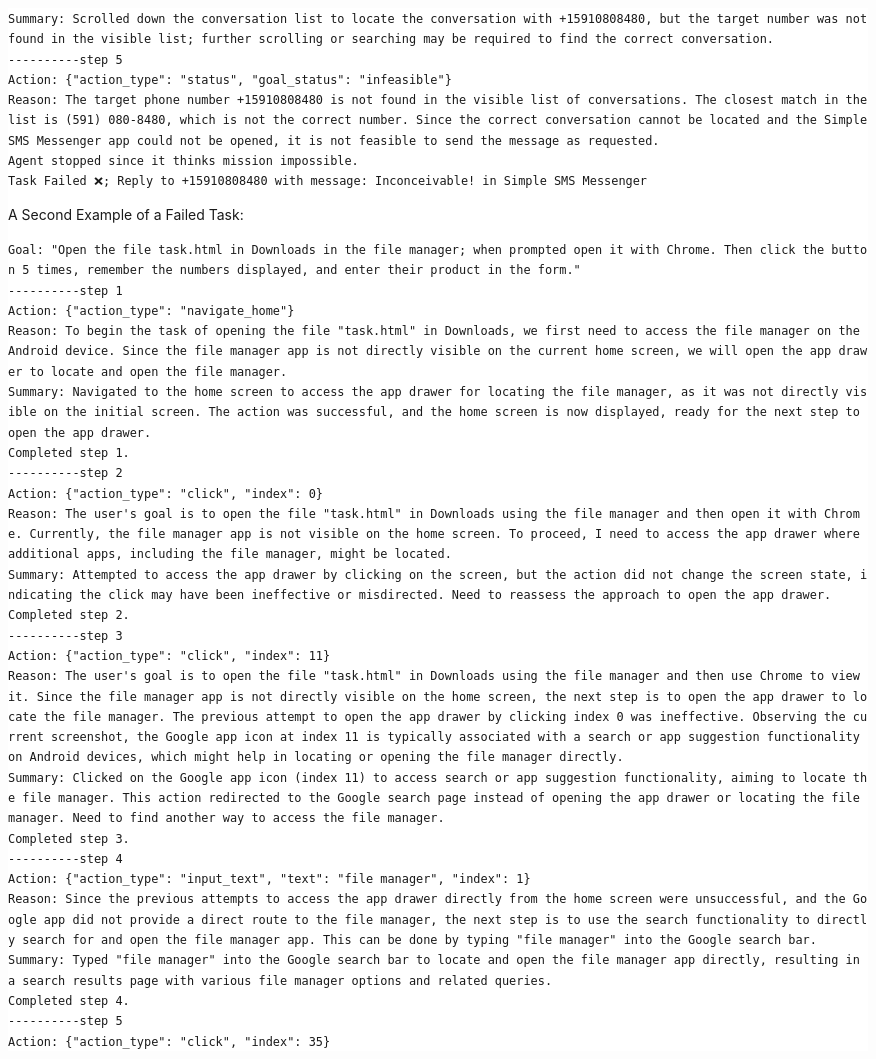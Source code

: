 ```
Summary: Scrolled down the conversation list to locate the conversation with +15910808480, but the target number was not found in the visible list; further scrolling or searching may be required to find the correct conversation.
----------step 5
Action: {"action_type": "status", "goal_status": "infeasible"}
Reason: The target phone number +15910808480 is not found in the visible list of conversations. The closest match in the list is (591) 080-8480, which is not the correct number. Since the correct conversation cannot be located and the Simple SMS Messenger app could not be opened, it is not feasible to send the message as requested.
Agent stopped since it thinks mission impossible.
Task Failed ❌; Reply to +15910808480 with message: Inconceivable! in Simple SMS Messenger
```

A Second Example of a Failed Task:

```
Goal: "Open the file task.html in Downloads in the file manager; when prompted open it with Chrome. Then click the button 5 times, remember the numbers displayed, and enter their product in the form."
----------step 1
Action: {"action_type": "navigate_home"}
Reason: To begin the task of opening the file "task.html" in Downloads, we first need to access the file manager on the Android device. Since the file manager app is not directly visible on the current home screen, we will open the app drawer to locate and open the file manager.
Summary: Navigated to the home screen to access the app drawer for locating the file manager, as it was not directly visible on the initial screen. The action was successful, and the home screen is now displayed, ready for the next step to open the app drawer.
Completed step 1.
----------step 2
Action: {"action_type": "click", "index": 0}
Reason: The user's goal is to open the file "task.html" in Downloads using the file manager and then open it with Chrome. Currently, the file manager app is not visible on the home screen. To proceed, I need to access the app drawer where additional apps, including the file manager, might be located.
Summary: Attempted to access the app drawer by clicking on the screen, but the action did not change the screen state, indicating the click may have been ineffective or misdirected. Need to reassess the approach to open the app drawer.
Completed step 2.
----------step 3
Action: {"action_type": "click", "index": 11}
Reason: The user's goal is to open the file "task.html" in Downloads using the file manager and then use Chrome to view it. Since the file manager app is not directly visible on the home screen, the next step is to open the app drawer to locate the file manager. The previous attempt to open the app drawer by clicking index 0 was ineffective. Observing the current screenshot, the Google app icon at index 11 is typically associated with a search or app suggestion functionality on Android devices, which might help in locating or opening the file manager directly.
Summary: Clicked on the Google app icon (index 11) to access search or app suggestion functionality, aiming to locate the file manager. This action redirected to the Google search page instead of opening the app drawer or locating the file manager. Need to find another way to access the file manager.
Completed step 3.
----------step 4
Action: {"action_type": "input_text", "text": "file manager", "index": 1}
Reason: Since the previous attempts to access the app drawer directly from the home screen were unsuccessful, and the Google app did not provide a direct route to the file manager, the next step is to use the search functionality to directly search for and open the file manager app. This can be done by typing "file manager" into the Google search bar.
Summary: Typed "file manager" into the Google search bar to locate and open the file manager app directly, resulting in a search results page with various file manager options and related queries.
Completed step 4.
----------step 5
Action: {"action_type": "click", "index": 35}
```